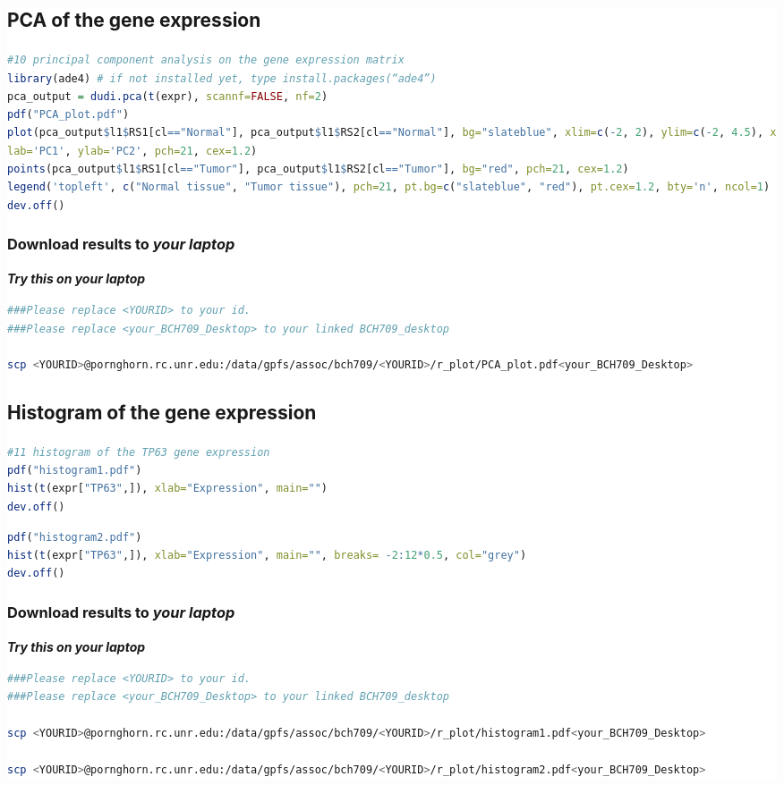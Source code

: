 
## PCA of the gene expression

```R
#10 principal component analysis on the gene expression matrix
library(ade4) # if not installed yet, type install.packages(“ade4”)
pca_output = dudi.pca(t(expr), scannf=FALSE, nf=2)
pdf("PCA_plot.pdf")
plot(pca_output$l1$RS1[cl=="Normal"], pca_output$l1$RS2[cl=="Normal"], bg="slateblue", xlim=c(-2, 2), ylim=c(-2, 4.5), xlab='PC1', ylab='PC2', pch=21, cex=1.2)
points(pca_output$l1$RS1[cl=="Tumor"], pca_output$l1$RS2[cl=="Tumor"], bg="red", pch=21, cex=1.2)
legend('topleft', c("Normal tissue", "Tumor tissue"), pch=21, pt.bg=c("slateblue", "red"), pt.cex=1.2, bty='n', ncol=1)
dev.off()

```

### Download results to ***your laptop***
***Try this on your laptop***

```bash
###Please replace <YOURID> to your id.
###Please replace <your_BCH709_Desktop> to your linked BCH709_desktop

scp <YOURID>@pornghorn.rc.unr.edu:/data/gpfs/assoc/bch709/<YOURID>/r_plot/PCA_plot.pdf<your_BCH709_Desktop>

```

## Histogram of the gene expression
```R
#11 histogram of the TP63 gene expression
pdf("histogram1.pdf")
hist(t(expr["TP63",]), xlab="Expression", main="")
dev.off()
```

```R
pdf("histogram2.pdf")
hist(t(expr["TP63",]), xlab="Expression", main="", breaks= -2:12*0.5, col="grey")
dev.off()
```

### Download results to ***your laptop***
***Try this on your laptop***

```bash
###Please replace <YOURID> to your id.
###Please replace <your_BCH709_Desktop> to your linked BCH709_desktop

scp <YOURID>@pornghorn.rc.unr.edu:/data/gpfs/assoc/bch709/<YOURID>/r_plot/histogram1.pdf<your_BCH709_Desktop>

scp <YOURID>@pornghorn.rc.unr.edu:/data/gpfs/assoc/bch709/<YOURID>/r_plot/histogram2.pdf<your_BCH709_Desktop>


```
